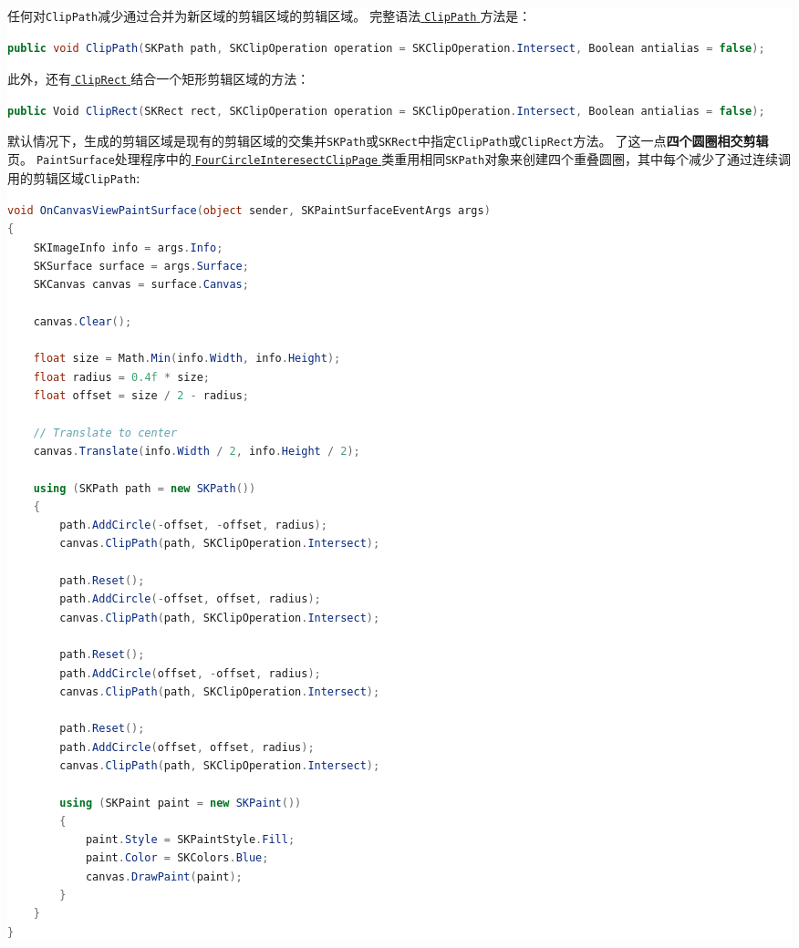 任何对`ClipPath`减少通过合并为新区域的剪辑区域的剪辑区域。 完整语法[ `ClipPath` ](https://developer.xamarin.com/api/member/SkiaSharp.SKCanvas.ClipPath/p/SkiaSharp.SKPath/SkiaSharp.SKClipOperation/System.Boolean/)方法是：

```csharp
public void ClipPath(SKPath path, SKClipOperation operation = SKClipOperation.Intersect, Boolean antialias = false);
```

此外，还有[ `ClipRect` ](https://developer.xamarin.com/api/member/SkiaSharp.SKCanvas.ClipRect/p/SkiaSharp.SKRect/SkiaSharp.SKClipOperation/System.Boolean/)结合一个矩形剪辑区域的方法：

```csharp
public Void ClipRect(SKRect rect, SKClipOperation operation = SKClipOperation.Intersect, Boolean antialias = false);
```

默认情况下，生成的剪辑区域是现有的剪辑区域的交集并`SKPath`或`SKRect`中指定`ClipPath`或`ClipRect`方法。 了这一点**四个圆圈相交剪辑**页。 `PaintSurface`处理程序中的[ `FourCircleInteresectClipPage` ](https://github.com/xamarin/xamarin-forms-samples/blob/master/SkiaSharpForms/Demos/Demos/SkiaSharpFormsDemos/Curves/FourCircleIntersectClipPage.cs)类重用相同`SKPath`对象来创建四个重叠圆圈，其中每个减少了通过连续调用的剪辑区域`ClipPath`:

```csharp
void OnCanvasViewPaintSurface(object sender, SKPaintSurfaceEventArgs args)
{
    SKImageInfo info = args.Info;
    SKSurface surface = args.Surface;
    SKCanvas canvas = surface.Canvas;

    canvas.Clear();

    float size = Math.Min(info.Width, info.Height);
    float radius = 0.4f * size;
    float offset = size / 2 - radius;

    // Translate to center
    canvas.Translate(info.Width / 2, info.Height / 2);

    using (SKPath path = new SKPath())
    {
        path.AddCircle(-offset, -offset, radius);
        canvas.ClipPath(path, SKClipOperation.Intersect);

        path.Reset();
        path.AddCircle(-offset, offset, radius);
        canvas.ClipPath(path, SKClipOperation.Intersect);

        path.Reset();
        path.AddCircle(offset, -offset, radius);
        canvas.ClipPath(path, SKClipOperation.Intersect);

        path.Reset();
        path.AddCircle(offset, offset, radius);
        canvas.ClipPath(path, SKClipOperation.Intersect);

        using (SKPaint paint = new SKPaint())
        {
            paint.Style = SKPaintStyle.Fill;
            paint.Color = SKColors.Blue;
            canvas.DrawPaint(paint);
        }
    }
}
```
